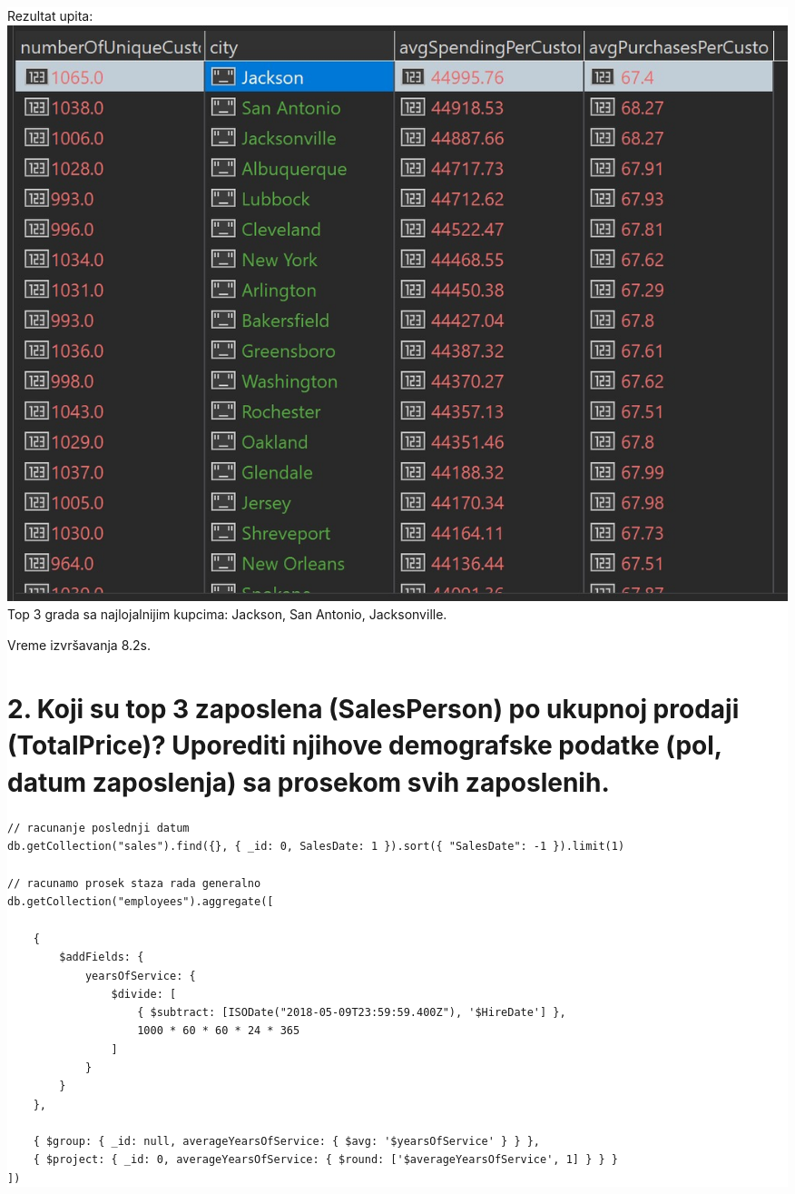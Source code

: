 Rezultat upita:
![Rezultat](upit1milica.jpg)
Top 3 grada sa najlojalnijim kupcima: Jackson, San Antonio, Jacksonville.

Vreme izvršavanja 8.2s.

# 2. Koji su top 3 zaposlena (SalesPerson) po ukupnoj prodaji (TotalPrice)? Uporediti njihove demografske podatke (pol, datum zaposlenja) sa prosekom svih zaposlenih.

```
// racunanje poslednji datum
db.getCollection("sales").find({}, { _id: 0, SalesDate: 1 }).sort({ "SalesDate": -1 }).limit(1)

// racunamo prosek staza rada generalno
db.getCollection("employees").aggregate([

    {
        $addFields: {
            yearsOfService: {
                $divide: [
                    { $subtract: [ISODate("2018-05-09T23:59:59.400Z"), '$HireDate'] },
                    1000 * 60 * 60 * 24 * 365
                ]
            }
        }
    },

    { $group: { _id: null, averageYearsOfService: { $avg: '$yearsOfService' } } },
    { $project: { _id: 0, averageYearsOfService: { $round: ['$averageYearsOfService', 1] } } }
])
```